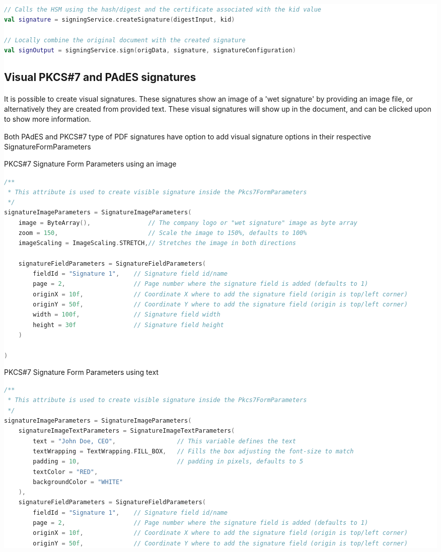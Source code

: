 ````kotlin
// Calls the HSM using the hash/digest and the certificate associated with the kid value
val signature = signingService.createSignature(digestInput, kid)

// Locally combine the original document with the created signature
val signOutput = signingService.sign(origData, signature, signatureConfiguration)

````

## Visual PKCS\#7 and PAdES signatures

It is possible to create visual signatures. These signatures show an image of a 'wet signature' by providing an image file, or alternatively they are
created from provided text. These visual signatures will show up in the document, and can be clicked upon to show more information.

Both PAdES and PKCS#7 type of PDF signatures have option to add visual signature options in their respective SignatureFormParameters

PKCS#7 Signature Form Parameters using an image

````kotlin
/**
 * This attribute is used to create visible signature inside the Pkcs7FormParameters
 */
signatureImageParameters = SignatureImageParameters(
    image = ByteArray(),                // The company logo or "wet signature" image as byte array
    zoom = 150,                         // Scale the image to 150%, defaults to 100%
    imageScaling = ImageScaling.STRETCH,// Stretches the image in both directions

    signatureFieldParameters = SignatureFieldParameters(
        fieldId = "Signature 1",    // Signature field id/name
        page = 2,                   // Page number where the signature field is added (defaults to 1)
        originX = 10f,              // Coordinate X where to add the signature field (origin is top/left corner)
        originY = 50f,              // Coordinate Y where to add the signature field (origin is top/left corner)
        width = 100f,               // Signature field width
        height = 30f                // Signature field height
    )

)
````

PKCS#7 Signature Form Parameters using text

````kotlin
/**
 * This attribute is used to create visible signature inside the Pkcs7FormParameters
 */
signatureImageParameters = SignatureImageParameters(
    signatureImageTextParameters = SignatureImageTextParameters(
        text = "John Doe, CEO",                 // This variable defines the text
        textWrapping = TextWrapping.FILL_BOX,   // Fills the box adjusting the font-size to match
        padding = 10,                           // padding in pixels, defaults to 5
        textColor = "RED",
        backgroundColor = "WHITE"
    ),
    signatureFieldParameters = SignatureFieldParameters(
        fieldId = "Signature 1",    // Signature field id/name
        page = 2,                   // Page number where the signature field is added (defaults to 1)
        originX = 10f,              // Coordinate X where to add the signature field (origin is top/left corner)
        originY = 50f,              // Coordinate Y where to add the signature field (origin is top/left corner)
````